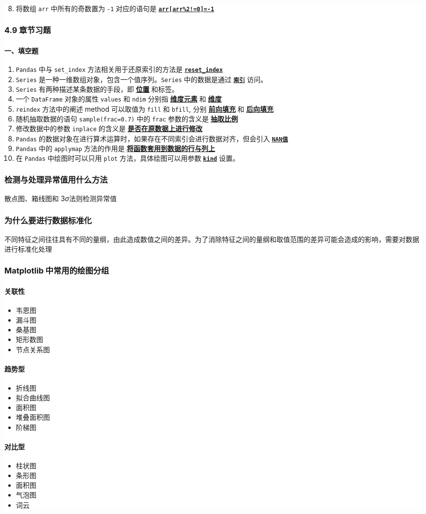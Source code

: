 

8. 将数组 `arr` 中所有的奇数置为 `-1` 对应的语句是 **<u>`arr[arr%2!=0]=-1`</u>**



### 4.9 章节习题

#### 一、填空题

1. `Pandas` 中与 `set_index` 方法相关用于还原索引的方法是 **<u>`reset_index`</u>**
2. `Series` 是一种一维数组对象，包含一个值序列。`Series` 中的数据是通过 <u>**`索引`**</u> 访问。
3. `Series` 有两种描述某条数据的手段，即 **<u>位置</u>** 和标签。
4. 一个 `DataFrame` 对象的属性 `values` 和 `ndim` 分别指 **<u>维度元素</u>** 和 **<u>维度</u>**
5. `reindex` 方法中的阐述 method 可以取值为 `fill` 和 `bfill`, 分别 **<u>前向填充</u>** 和 **<u>后向填充</u>**
6. 随机抽取数据的语句 `sample(frac=0.7)` 中的 `frac` 参数的含义是 <u>**抽取比例**</u>
7. 修改数据中的参数 `inplace` 的含义是 <u>**是否在原数据上进行修改**</u>
8. `Pandas` 的数据对象在进行算术运算时，如果存在不同索引会进行数据对齐，但会引入 <u>**`NAN值`**</u>
9. `Pandas` 中的 `applymap` 方法的作用是 <u>**将函数套用到数据的行与列上**</u>
10. 在 `Pandas` 中绘图时可以只用 `plot` 方法，具体绘图可以用参数 **<u>`kind`</u>** 设置。



### 检测与处理异常值用什么方法

散点图、箱线图和 $3\sigma$法则检测异常值



### 为什么要进行数据标准化

不同特征之间往往具有不同的量纲，由此造成数值之间的差异。为了消除特征之间的量纲和取值范围的差异可能会造成的影响，需要对数据进行标准化处理



### Matplotlib 中常用的绘图分组

#### 关联性

- 韦恩图
- 漏斗图
- 桑基图
- 矩形数图
- 节点关系图

#### 趋势型

- 折线图
- 拟合曲线图
- 面积图
- 堆叠面积图
- 阶梯图

#### 对比型

- 柱状图
- 条形图
- 面积图
- 气泡图
- 词云
